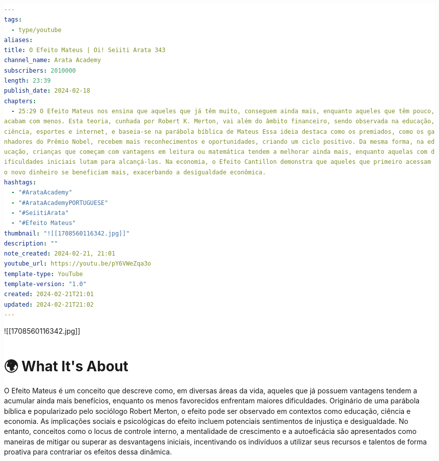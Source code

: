 ```yaml
---
tags:
  - type/youtube
aliases: 
title: O Efeito Mateus | Oi! Seiiti Arata 343
channel_name: Arata Academy
subscribers: 2010000
length: 23:39
publish_date: 2024-02-18
chapters:
  - 25:29 O Efeito Mateus nos ensina que aqueles que já têm muito, conseguem ainda mais, enquanto aqueles que têm pouco, acabam com menos. Esta teoria, cunhada por Robert K. Merton, vai além do âmbito financeiro, sendo observada na educação, ciência, esportes e internet, e baseia-se na parábola bíblica de Mateus Essa ideia destaca como os premiados, como os ganhadores do Prêmio Nobel, recebem mais reconhecimentos e oportunidades, criando um ciclo positivo. Da mesma forma, na educação, crianças que começam com vantagens em leitura ou matemática tendem a melhorar ainda mais, enquanto aquelas com dificuldades iniciais lutam para alcançá-las. Na economia, o Efeito Cantillon demonstra que aqueles que primeiro acessam o novo dinheiro se beneficiam mais, exacerbando a desigualdade econômica.
hashtags:
  - "#ArataAcademy"
  - "#ArataAcademyPORTUGUESE"
  - "#SeiitiArata"
  - "#Efeito Mateus"
thumbnail: "![[1708560116342.jpg]]"
description: ""
note_created: 2024-02-21, 21:01
youtube_url: https://youtu.be/pY6VWeZqa3o
template-type: YouTube
template-version: "1.0"
created: 2024-02-21T21:01
updated: 2024-02-21T21:02
---
```


![[1708560116342.jpg]]

<iframe title="O Efeito Mateus | Oi! Seiiti Arata 343" src="https://www.youtube.com/embed/pY6VWeZqa3o?feature=oembed" height="113" width="200" style="aspect-ratio: 1.76991 / 1; width: 100%; height: 100%;" allowfullscreen="" allow="fullscreen"></iframe>


# 🌍 What It's About
O Efeito Mateus é um conceito que descreve como, em diversas áreas da vida, aqueles que já possuem vantagens tendem a acumular ainda mais benefícios, enquanto os menos favorecidos enfrentam maiores dificuldades. Originário de uma parábola bíblica e popularizado pelo sociólogo Robert Merton, o efeito pode ser observado em contextos como educação, ciência e economia. As implicações sociais e psicológicas do efeito incluem potenciais sentimentos de injustiça e desigualdade. No entanto, conceitos como o locus de controle interno, a mentalidade de crescimento e a autoeficácia são apresentados como maneiras de mitigar ou superar as desvantagens iniciais, incentivando os indivíduos a utilizar seus recursos e talentos de forma proativa para contrariar os efeitos dessa dinâmica.
